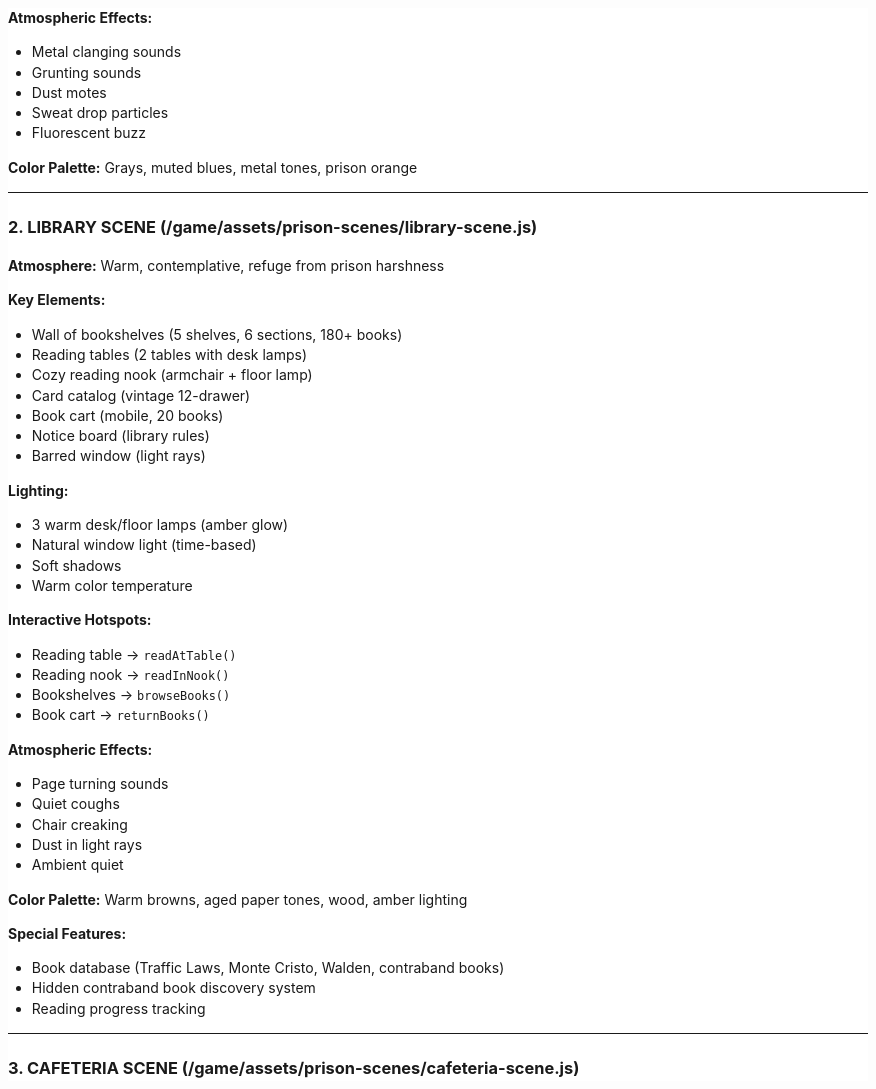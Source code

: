**Atmospheric Effects:**
- Metal clanging sounds
- Grunting sounds
- Dust motes
- Sweat drop particles
- Fluorescent buzz

**Color Palette:** Grays, muted blues, metal tones, prison orange

---

### 2. LIBRARY SCENE (/game/assets/prison-scenes/library-scene.js)

**Atmosphere:** Warm, contemplative, refuge from prison harshness

**Key Elements:**
- Wall of bookshelves (5 shelves, 6 sections, 180+ books)
- Reading tables (2 tables with desk lamps)
- Cozy reading nook (armchair + floor lamp)
- Card catalog (vintage 12-drawer)
- Book cart (mobile, 20 books)
- Notice board (library rules)
- Barred window (light rays)

**Lighting:**
- 3 warm desk/floor lamps (amber glow)
- Natural window light (time-based)
- Soft shadows
- Warm color temperature

**Interactive Hotspots:**
- Reading table → `readAtTable()`
- Reading nook → `readInNook()`
- Bookshelves → `browseBooks()`
- Book cart → `returnBooks()`

**Atmospheric Effects:**
- Page turning sounds
- Quiet coughs
- Chair creaking
- Dust in light rays
- Ambient quiet

**Color Palette:** Warm browns, aged paper tones, wood, amber lighting

**Special Features:**
- Book database (Traffic Laws, Monte Cristo, Walden, contraband books)
- Hidden contraband book discovery system
- Reading progress tracking

---

### 3. CAFETERIA SCENE (/game/assets/prison-scenes/cafeteria-scene.js)
